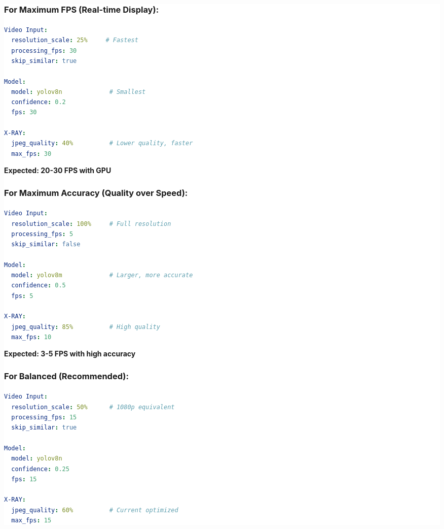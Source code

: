 ### For Maximum FPS (Real-time Display):
```yaml
Video Input:
  resolution_scale: 25%     # Fastest
  processing_fps: 30
  skip_similar: true

Model:
  model: yolov8n             # Smallest
  confidence: 0.2
  fps: 30
  
X-RAY:
  jpeg_quality: 40%          # Lower quality, faster
  max_fps: 30
```

**Expected: 20-30 FPS with GPU**

### For Maximum Accuracy (Quality over Speed):
```yaml
Video Input:
  resolution_scale: 100%     # Full resolution
  processing_fps: 5
  skip_similar: false

Model:
  model: yolov8m             # Larger, more accurate
  confidence: 0.5
  fps: 5
  
X-RAY:
  jpeg_quality: 85%          # High quality
  max_fps: 10
```

**Expected: 3-5 FPS with high accuracy**

### For Balanced (Recommended):
```yaml
Video Input:
  resolution_scale: 50%      # 1080p equivalent
  processing_fps: 15
  skip_similar: true

Model:
  model: yolov8n
  confidence: 0.25
  fps: 15
  
X-RAY:
  jpeg_quality: 60%          # Current optimized
  max_fps: 15
```
